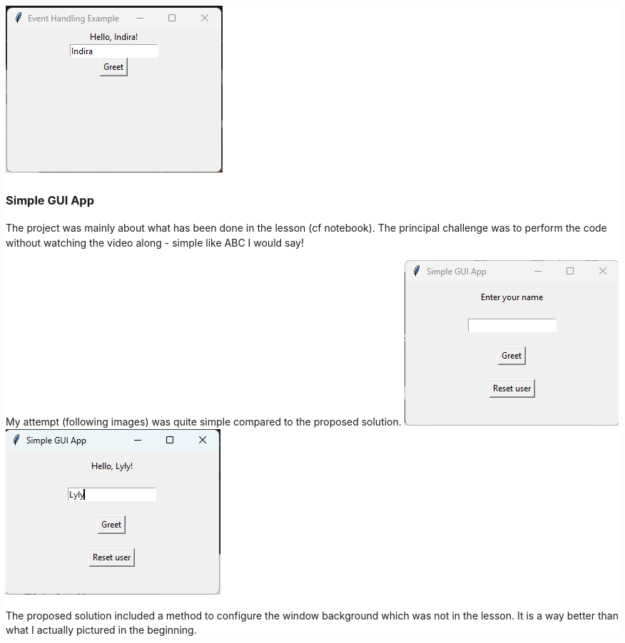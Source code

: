 ![alt text](./screenshots/{2DD77D33-9189-416E-9549-E981E00F72C7}.png)

### Simple GUI App
The project was mainly about what has been done in the lesson (cf notebook). The principal challenge was to perform the code without watching the video along - simple like ABC I would say! 

My attempt (following images) was quite simple compared to the proposed solution. 
![alt text](./screenshots/{87382224-A4A1-4E69-B78C-10403D4AA952}.png)
![alt text](./screenshots/image.png)

The proposed solution included a method to configure the window background which was not in the lesson. It is a way better than what I actually pictured in the beginning.
